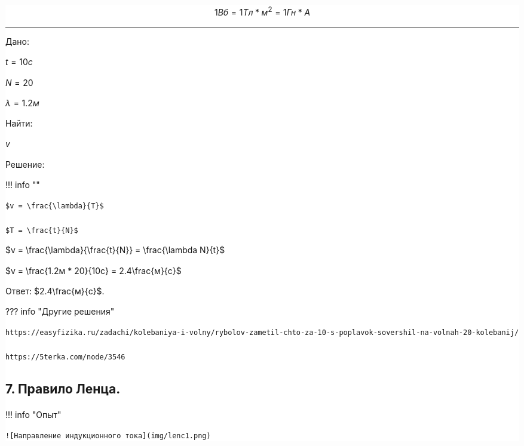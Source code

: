 $$
1 Вб = 1 Тл * м^2 = 1 Гн * А
$$

--------------------------------------------------------------------------------

Дано:

$t = 10с$

$N = 20$

$\lambda = 1.2м$

Найти:

$v$

Решение:

!!! info ""

    $v = \frac{\lambda}{T}$

    $T = \frac{t}{N}$

$v = \frac{\lambda}{\frac{t}{N}} = \frac{\lambda N}{t}$

$v = \frac{1.2м * 20}{10с} = 2.4\frac{м}{с}$

Ответ: $2.4\frac{м}{с}$.

??? info "Другие решения"

    https://easyfizika.ru/zadachi/kolebaniya-i-volny/rybolov-zametil-chto-za-10-s-poplavok-sovershil-na-volnah-20-kolebanij/

    https://5terka.com/node/3546


7\. Правило Ленца.
--------------------------------------------------------------------------------

!!! info "Опыт"

    ![Направление индукционного тока](img/lenc1.png)